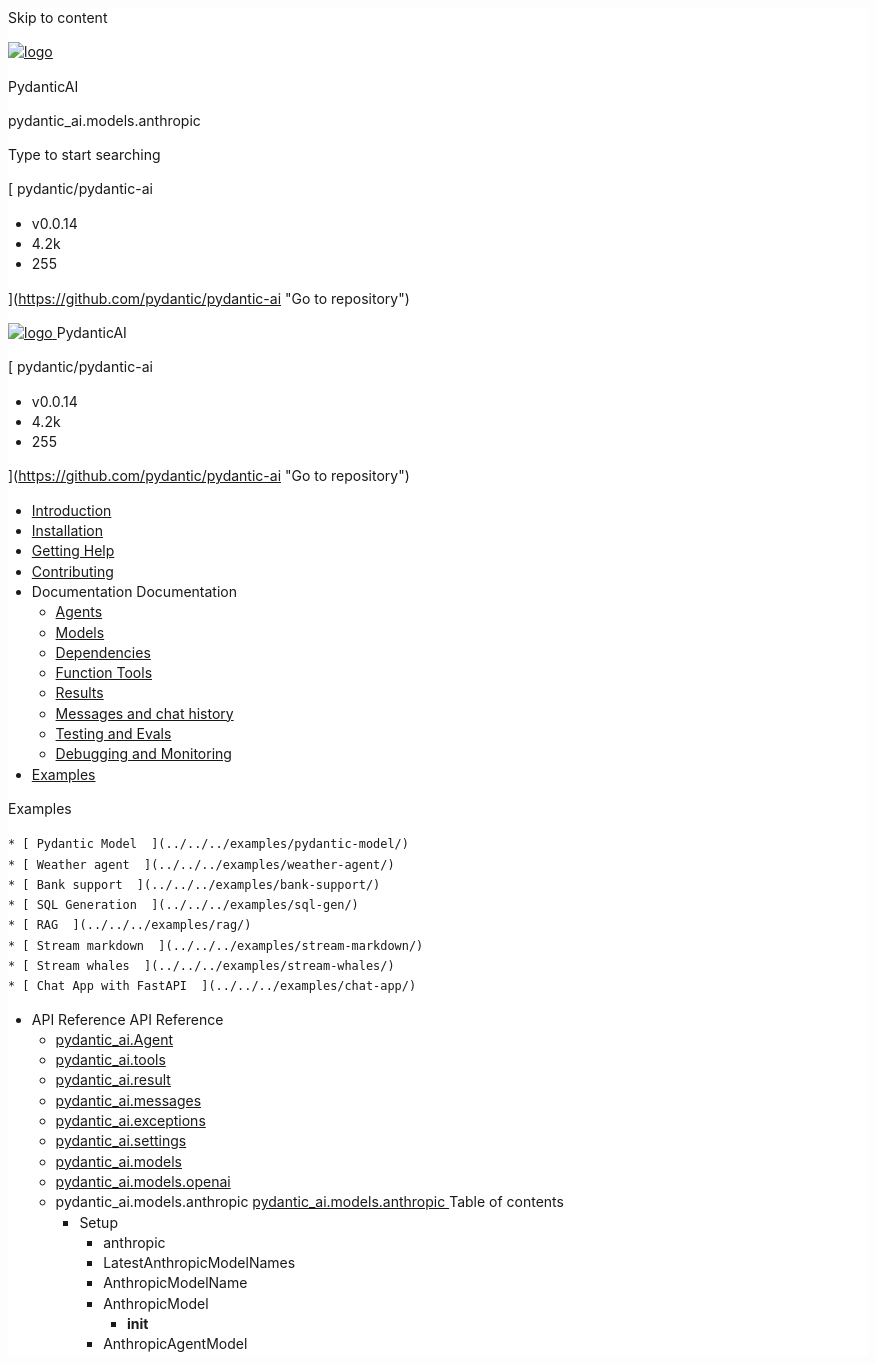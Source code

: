 Skip to content

[ ![logo](../../../img/logo-white.svg) ](../../.. "PydanticAI")

PydanticAI

pydantic_ai.models.anthropic

Type to start searching

[ pydantic/pydantic-ai

  * v0.0.14
  * 4.2k
  * 255

](https://github.com/pydantic/pydantic-ai "Go to repository")

[ ![logo](../../../img/logo-white.svg) ](../../.. "PydanticAI") PydanticAI

[ pydantic/pydantic-ai

  * v0.0.14
  * 4.2k
  * 255

](https://github.com/pydantic/pydantic-ai "Go to repository")

  * [ Introduction  ](../../..)
  * [ Installation  ](../../../install/)
  * [ Getting Help  ](../../../help/)
  * [ Contributing  ](../../../contributing/)
  * Documentation  Documentation 
    * [ Agents  ](../../../agents/)
    * [ Models  ](../../../models/)
    * [ Dependencies  ](../../../dependencies/)
    * [ Function Tools  ](../../../tools/)
    * [ Results  ](../../../results/)
    * [ Messages and chat history  ](../../../message-history/)
    * [ Testing and Evals  ](../../../testing-evals/)
    * [ Debugging and Monitoring  ](../../../logfire/)
  * [ Examples  ](../../../examples/)

Examples

    * [ Pydantic Model  ](../../../examples/pydantic-model/)
    * [ Weather agent  ](../../../examples/weather-agent/)
    * [ Bank support  ](../../../examples/bank-support/)
    * [ SQL Generation  ](../../../examples/sql-gen/)
    * [ RAG  ](../../../examples/rag/)
    * [ Stream markdown  ](../../../examples/stream-markdown/)
    * [ Stream whales  ](../../../examples/stream-whales/)
    * [ Chat App with FastAPI  ](../../../examples/chat-app/)
  * API Reference  API Reference 
    * [ pydantic_ai.Agent  ](../../agent/)
    * [ pydantic_ai.tools  ](../../tools/)
    * [ pydantic_ai.result  ](../../result/)
    * [ pydantic_ai.messages  ](../../messages/)
    * [ pydantic_ai.exceptions  ](../../exceptions/)
    * [ pydantic_ai.settings  ](../../settings/)
    * [ pydantic_ai.models  ](../base/)
    * [ pydantic_ai.models.openai  ](../openai/)
    * pydantic_ai.models.anthropic  [ pydantic_ai.models.anthropic  ](./) Table of contents 
      * Setup 
        * anthropic 
        * LatestAnthropicModelNames 
        * AnthropicModelName 
        * AnthropicModel 
          * __init__ 
        * AnthropicAgentModel 